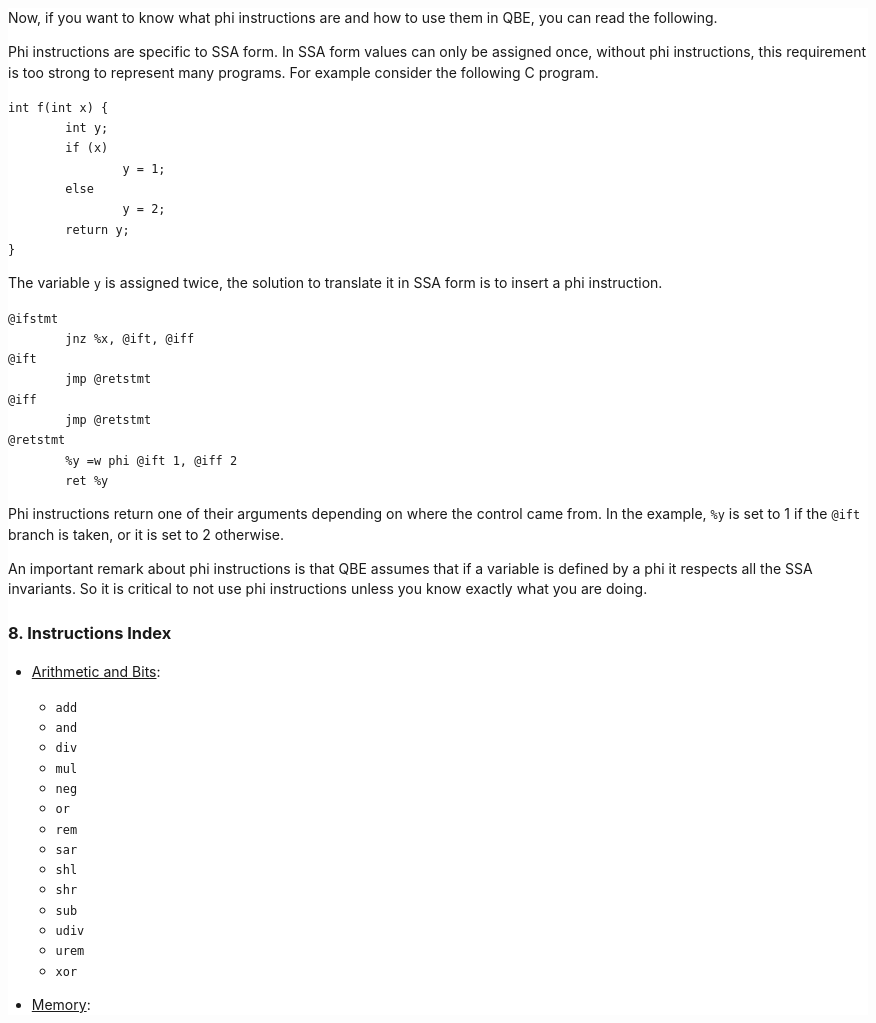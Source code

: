 Now, if you want to know what phi instructions are and how to use them in QBE, you can read the following.

Phi instructions are specific to SSA form. In SSA form values can only be assigned once, without phi instructions, this requirement is too strong to represent many programs. For example consider the following C program.

```
int f(int x) {
        int y;
        if (x)
                y = 1;
        else
                y = 2;
        return y;
}
```

The variable `y` is assigned twice, the solution to translate it in SSA form is to insert a phi instruction.

```
@ifstmt
        jnz %x, @ift, @iff
@ift
        jmp @retstmt
@iff
        jmp @retstmt
@retstmt
        %y =w phi @ift 1, @iff 2
        ret %y
```

Phi instructions return one of their arguments depending on where the control came from. In the example, `%y` is set to 1 if the `@ift` branch is taken, or it is set to 2 otherwise.

An important remark about phi instructions is that QBE assumes that if a variable is defined by a phi it respects all the SSA invariants. So it is critical to not use phi instructions unless you know exactly what you are doing.

### 8\. Instructions Index

-   [Arithmetic and Bits](https://c9x.me/compile/doc/il.html#Arithmetic-and-Bits):
    
    -   `add`
    -   `and`
    -   `div`
    -   `mul`
    -   `neg`
    -   `or`
    -   `rem`
    -   `sar`
    -   `shl`
    -   `shr`
    -   `sub`
    -   `udiv`
    -   `urem`
    -   `xor`
-   [Memory](https://c9x.me/compile/doc/il.html#Memory):
    